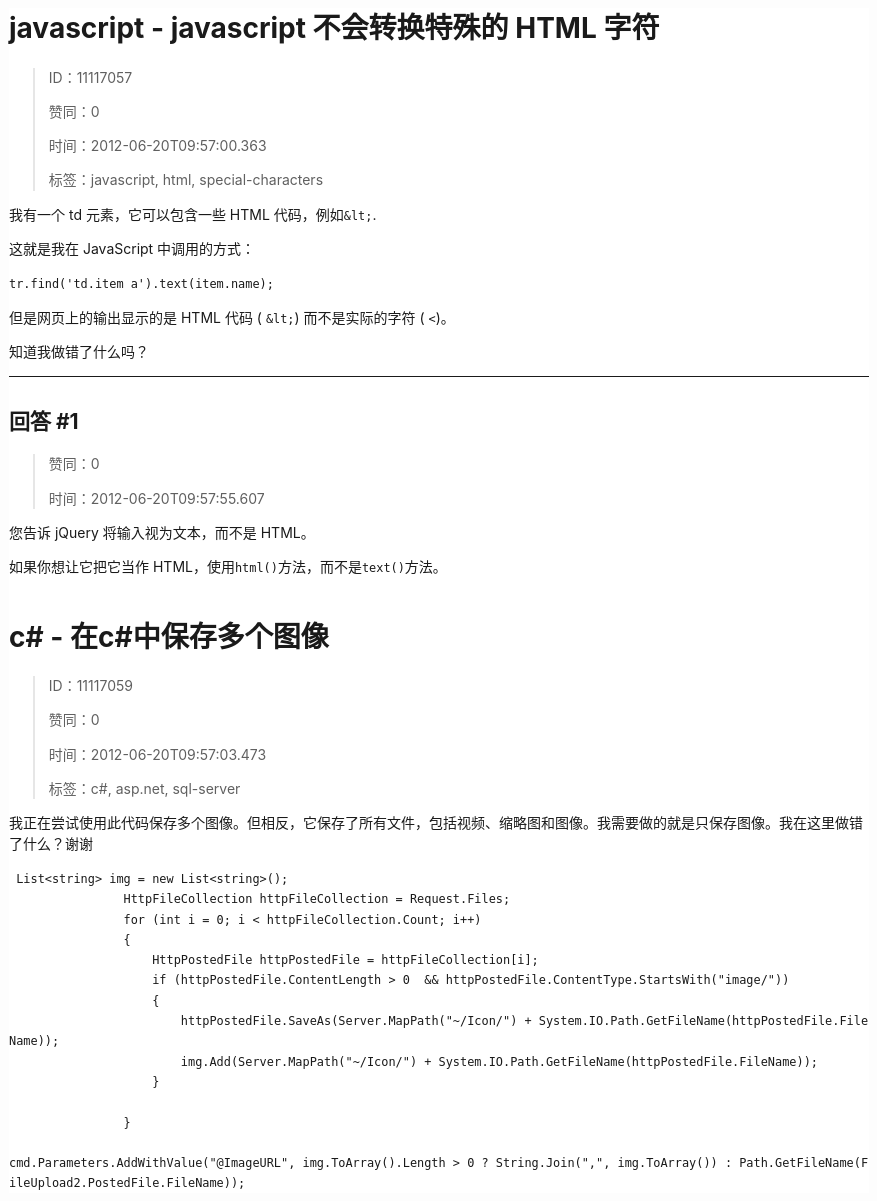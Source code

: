 # javascript - javascript 不会转换特殊的 HTML 字符

> ID：11117057
> 
> 赞同：0
> 
> 时间：2012-06-20T09:57:00.363
> 
> 标签：javascript, html, special-characters

我有一个 td 元素，它可以包含一些 HTML 代码，例如`&lt;`.

这就是我在 JavaScript 中调用的方式：

```
tr.find('td.item a').text(item.name); 
```

但是网页上的输出显示的是 HTML 代码 ( `&lt;`) 而不是实际的字符 ( `<`)。

知道我做错了什么吗？

* * *

## 回答 #1

> 赞同：0
> 
> 时间：2012-06-20T09:57:55.607

您告诉 jQuery 将输入视为文本，而不是 HTML。

如果你想让它把它当作 HTML，使用`html()`方法，而不是`text()`方法。

# c# - 在c#中保存多个图像

> ID：11117059
> 
> 赞同：0
> 
> 时间：2012-06-20T09:57:03.473
> 
> 标签：c#, asp.net, sql-server

我正在尝试使用此代码保存多个图像。但相反，它保存了所有文件，包括视频、缩略图和图像。我需要做的就是只保存图像。我在这里做错了什么？谢谢

```
 List<string> img = new List<string>();
                HttpFileCollection httpFileCollection = Request.Files;
                for (int i = 0; i < httpFileCollection.Count; i++)
                {
                    HttpPostedFile httpPostedFile = httpFileCollection[i];
                    if (httpPostedFile.ContentLength > 0  && httpPostedFile.ContentType.StartsWith("image/"))
                    {
                        httpPostedFile.SaveAs(Server.MapPath("~/Icon/") + System.IO.Path.GetFileName(httpPostedFile.FileName));
                        img.Add(Server.MapPath("~/Icon/") + System.IO.Path.GetFileName(httpPostedFile.FileName));
                    }

                }

cmd.Parameters.AddWithValue("@ImageURL", img.ToArray().Length > 0 ? String.Join(",", img.ToArray()) : Path.GetFileName(FileUpload2.PostedFile.FileName)); 
```
